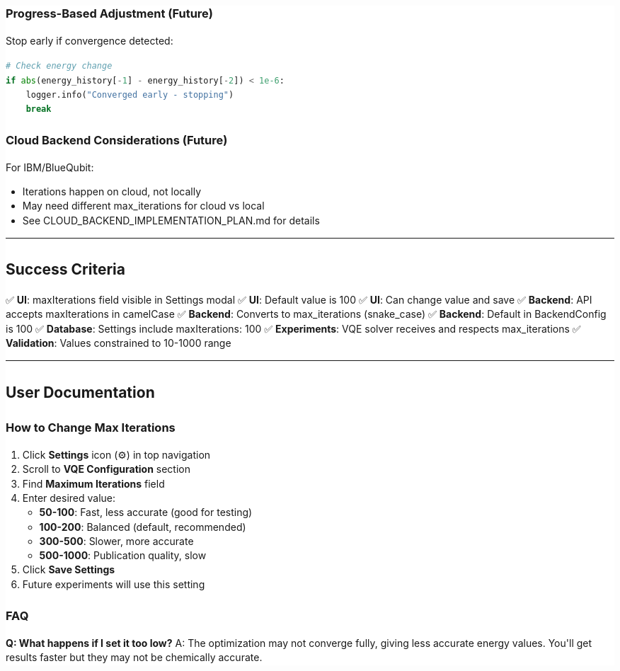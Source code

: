### Progress-Based Adjustment (Future)
Stop early if convergence detected:
```python
# Check energy change
if abs(energy_history[-1] - energy_history[-2]) < 1e-6:
    logger.info("Converged early - stopping")
    break
```

### Cloud Backend Considerations (Future)
For IBM/BlueQubit:
- Iterations happen on cloud, not locally
- May need different max_iterations for cloud vs local
- See CLOUD_BACKEND_IMPLEMENTATION_PLAN.md for details

---

## Success Criteria

✅ **UI**: maxIterations field visible in Settings modal
✅ **UI**: Default value is 100
✅ **UI**: Can change value and save
✅ **Backend**: API accepts maxIterations in camelCase
✅ **Backend**: Converts to max_iterations (snake_case)
✅ **Backend**: Default in BackendConfig is 100
✅ **Database**: Settings include maxIterations: 100
✅ **Experiments**: VQE solver receives and respects max_iterations
✅ **Validation**: Values constrained to 10-1000 range

---

## User Documentation

### How to Change Max Iterations

1. Click **Settings** icon (⚙️) in top navigation
2. Scroll to **VQE Configuration** section
3. Find **Maximum Iterations** field
4. Enter desired value:
   - **50-100**: Fast, less accurate (good for testing)
   - **100-200**: Balanced (default, recommended)
   - **300-500**: Slower, more accurate
   - **500-1000**: Publication quality, slow
5. Click **Save Settings**
6. Future experiments will use this setting

### FAQ

**Q: What happens if I set it too low?**
A: The optimization may not converge fully, giving less accurate energy values. You'll get results faster but they may not be chemically accurate.
